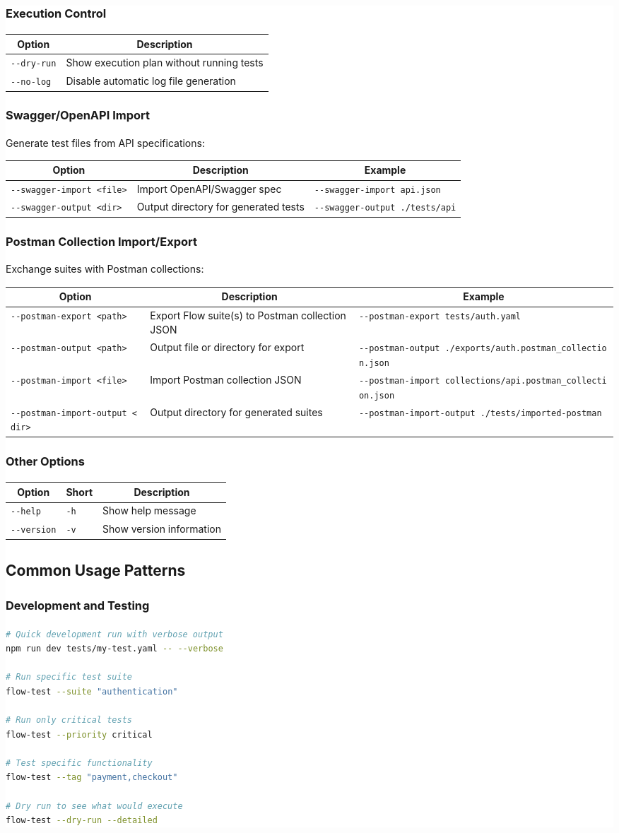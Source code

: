 ### Execution Control

| Option | Description |
|--------|-------------|
| `--dry-run` | Show execution plan without running tests |
| `--no-log` | Disable automatic log file generation |

### Swagger/OpenAPI Import

Generate test files from API specifications:

| Option | Description | Example |
|--------|-------------|---------|
| `--swagger-import <file>` | Import OpenAPI/Swagger spec | `--swagger-import api.json` |
| `--swagger-output <dir>` | Output directory for generated tests | `--swagger-output ./tests/api` |

### Postman Collection Import/Export

Exchange suites with Postman collections:

| Option | Description | Example |
|--------|-------------|---------|
| `--postman-export <path>` | Export Flow suite(s) to Postman collection JSON | `--postman-export tests/auth.yaml` |
| `--postman-output <path>` | Output file or directory for export | `--postman-output ./exports/auth.postman_collection.json` |
| `--postman-import <file>` | Import Postman collection JSON | `--postman-import collections/api.postman_collection.json` |
| `--postman-import-output <dir>` | Output directory for generated suites | `--postman-import-output ./tests/imported-postman` |

### Other Options

| Option | Short | Description |
|--------|-------|-------------|
| `--help` | `-h` | Show help message |
| `--version` | `-v` | Show version information |

## Common Usage Patterns

### Development and Testing

```bash
# Quick development run with verbose output
npm run dev tests/my-test.yaml -- --verbose

# Run specific test suite
flow-test --suite "authentication"

# Run only critical tests
flow-test --priority critical

# Test specific functionality
flow-test --tag "payment,checkout"

# Dry run to see what would execute
flow-test --dry-run --detailed
```
